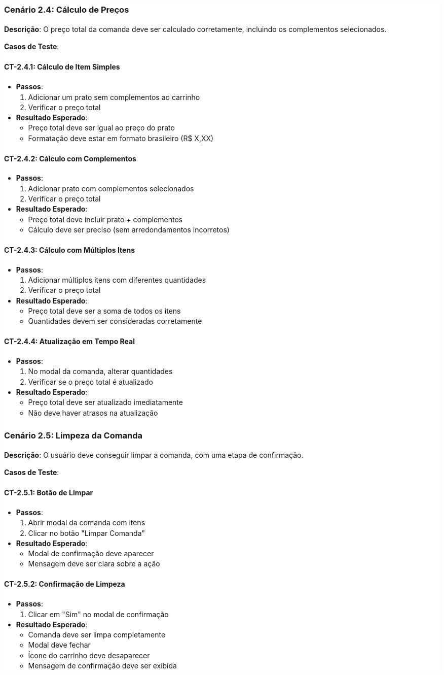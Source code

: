 ### Cenário 2.4: Cálculo de Preços
**Descrição**: O preço total da comanda deve ser calculado corretamente, incluindo os complementos selecionados.

**Casos de Teste**:

#### CT-2.4.1: Cálculo de Item Simples
- **Passos**:
  1. Adicionar um prato sem complementos ao carrinho
  2. Verificar o preço total
- **Resultado Esperado**: 
  - Preço total deve ser igual ao preço do prato
  - Formatação deve estar em formato brasileiro (R$ X,XX)

#### CT-2.4.2: Cálculo com Complementos
- **Passos**:
  1. Adicionar prato com complementos selecionados
  2. Verificar o preço total
- **Resultado Esperado**: 
  - Preço total deve incluir prato + complementos
  - Cálculo deve ser preciso (sem arredondamentos incorretos)

#### CT-2.4.3: Cálculo com Múltiplos Itens
- **Passos**:
  1. Adicionar múltiplos itens com diferentes quantidades
  2. Verificar o preço total
- **Resultado Esperado**: 
  - Preço total deve ser a soma de todos os itens
  - Quantidades devem ser consideradas corretamente

#### CT-2.4.4: Atualização em Tempo Real
- **Passos**:
  1. No modal da comanda, alterar quantidades
  2. Verificar se o preço total é atualizado
- **Resultado Esperado**: 
  - Preço total deve ser atualizado imediatamente
  - Não deve haver atrasos na atualização

### Cenário 2.5: Limpeza da Comanda
**Descrição**: O usuário deve conseguir limpar a comanda, com uma etapa de confirmação.

**Casos de Teste**:

#### CT-2.5.1: Botão de Limpar
- **Passos**:
  1. Abrir modal da comanda com itens
  2. Clicar no botão "Limpar Comanda"
- **Resultado Esperado**: 
  - Modal de confirmação deve aparecer
  - Mensagem deve ser clara sobre a ação

#### CT-2.5.2: Confirmação de Limpeza
- **Passos**:
  1. Clicar em "Sim" no modal de confirmação
- **Resultado Esperado**: 
  - Comanda deve ser limpa completamente
  - Modal deve fechar
  - Ícone do carrinho deve desaparecer
  - Mensagem de confirmação deve ser exibida
